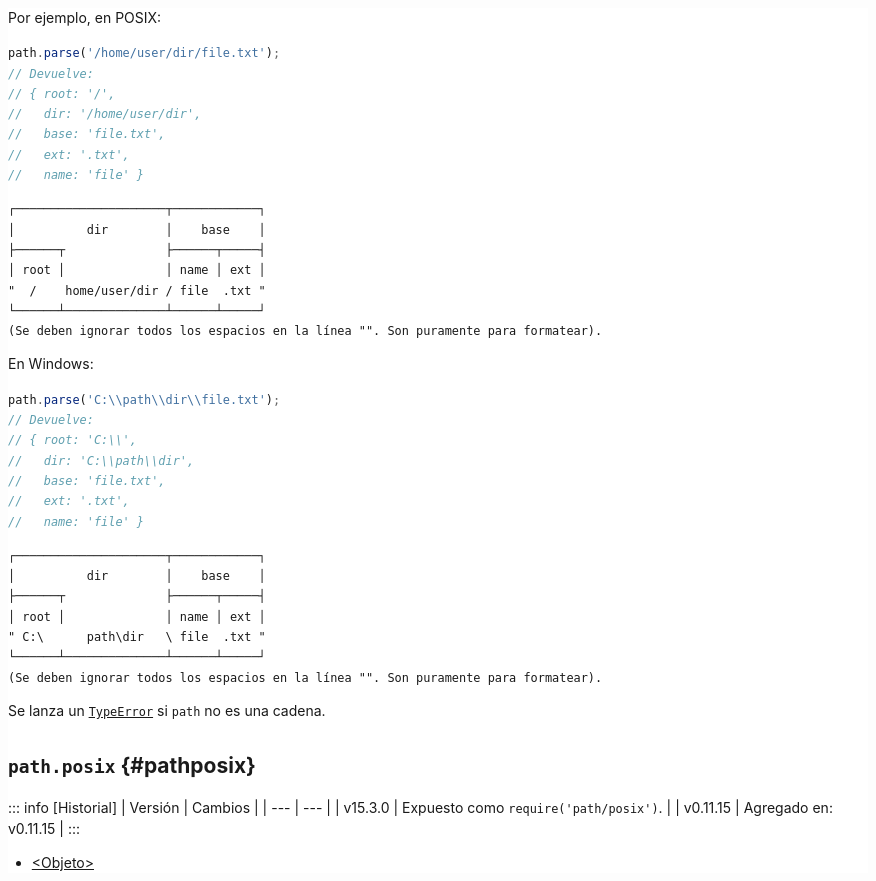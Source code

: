 Por ejemplo, en POSIX:

```js [ESM]
path.parse('/home/user/dir/file.txt');
// Devuelve:
// { root: '/',
//   dir: '/home/user/dir',
//   base: 'file.txt',
//   ext: '.txt',
//   name: 'file' }
```
```text [TEXT]
┌─────────────────────┬────────────┐
│          dir        │    base    │
├──────┬              ├──────┬─────┤
│ root │              │ name │ ext │
"  /    home/user/dir / file  .txt "
└──────┴──────────────┴──────┴─────┘
(Se deben ignorar todos los espacios en la línea "". Son puramente para formatear).
```
En Windows:

```js [ESM]
path.parse('C:\\path\\dir\\file.txt');
// Devuelve:
// { root: 'C:\\',
//   dir: 'C:\\path\\dir',
//   base: 'file.txt',
//   ext: '.txt',
//   name: 'file' }
```
```text [TEXT]
┌─────────────────────┬────────────┐
│          dir        │    base    │
├──────┬              ├──────┬─────┤
│ root │              │ name │ ext │
" C:\      path\dir   \ file  .txt "
└──────┴──────────────┴──────┴─────┘
(Se deben ignorar todos los espacios en la línea "". Son puramente para formatear).
```
Se lanza un [`TypeError`](/es/nodejs/api/errors#class-typeerror) si `path` no es una cadena.


## `path.posix` {#pathposix}

::: info [Historial]
| Versión | Cambios |
| --- | --- |
| v15.3.0 | Expuesto como `require('path/posix')`. |
| v0.11.15 | Agregado en: v0.11.15 |
:::

- [\<Objeto\>](https://developer.mozilla.org/en-US/docs/Web/JavaScript/Reference/Global_Objects/Object)
